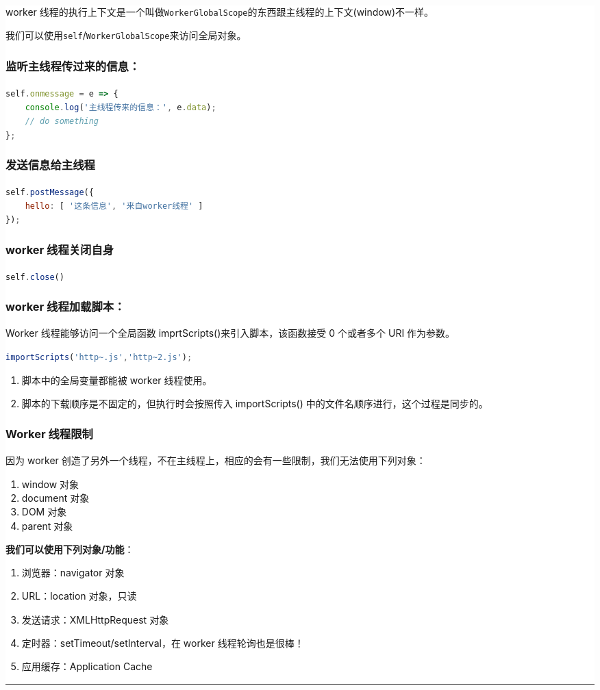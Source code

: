 worker 线程的执行上下文是一个叫做`WorkerGlobalScope`的东西跟主线程的上下文(window)不一样。

我们可以使用`self`/`WorkerGlobalScope`来访问全局对象。

### 监听主线程传过来的信息：

```js
self.onmessage = e => {
    console.log('主线程传来的信息：', e.data);
    // do something
};
```
### 发送信息给主线程

```js
self.postMessage({
    hello: [ '这条信息', '来自worker线程' ]
});
```

### worker 线程关闭自身

```js
self.close()
```

### worker 线程加载脚本：

Worker 线程能够访问一个全局函数 imprtScripts()来引入脚本，该函数接受 0 个或者多个 URI 作为参数。

```js
importScripts('http~.js','http~2.js');
```

1. 脚本中的全局变量都能被 worker 线程使用。

2. 脚本的下载顺序是不固定的，但执行时会按照传入 importScripts() 中的文件名顺序进行，这个过程是同步的。

### Worker 线程限制

因为 worker 创造了另外一个线程，不在主线程上，相应的会有一些限制，我们无法使用下列对象：

1. window 对象
2. document 对象
3. DOM 对象
4. parent 对象

**我们可以使用下列对象/功能**：

1. 浏览器：navigator 对象

2. URL：location 对象，只读

3. 发送请求：XMLHttpRequest 对象

4. 定时器：setTimeout/setInterval，在 worker 线程轮询也是很棒！

5. 应用缓存：Application Cache

---